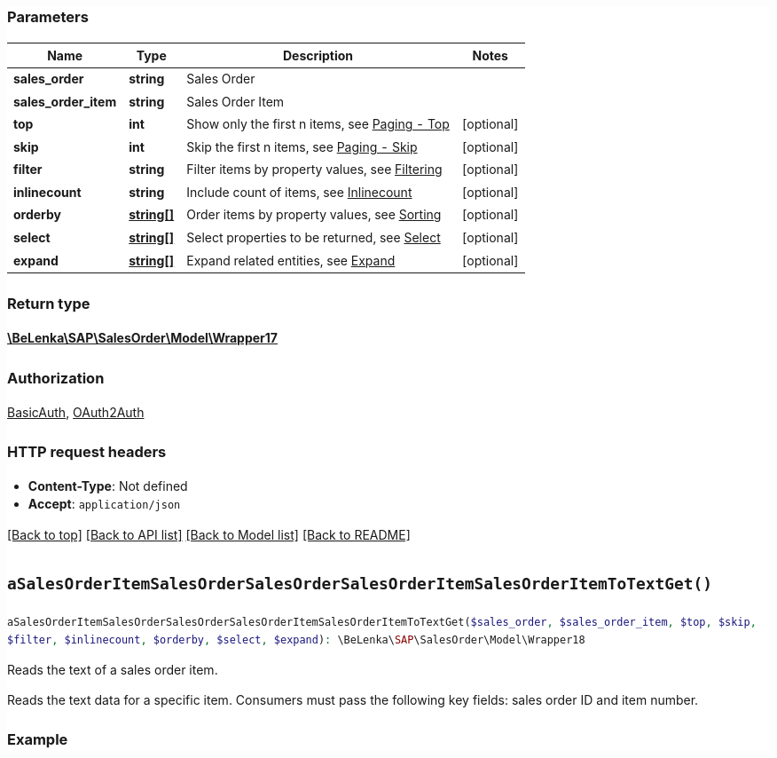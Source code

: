 ### Parameters

| Name | Type | Description  | Notes |
| ------------- | ------------- | ------------- | ------------- |
| **sales_order** | **string**| Sales Order | |
| **sales_order_item** | **string**| Sales Order Item | |
| **top** | **int**| Show only the first n items, see [Paging - Top](https://help.sap.com/doc/5890d27be418427993fafa6722cdc03b/Cloud/en-US/OdataV2.pdf#page&#x3D;66) | [optional] |
| **skip** | **int**| Skip the first n items, see [Paging - Skip](https://help.sap.com/doc/5890d27be418427993fafa6722cdc03b/Cloud/en-US/OdataV2.pdf#page&#x3D;65) | [optional] |
| **filter** | **string**| Filter items by property values, see [Filtering](https://help.sap.com/doc/5890d27be418427993fafa6722cdc03b/Cloud/en-US/OdataV2.pdf#page&#x3D;64) | [optional] |
| **inlinecount** | **string**| Include count of items, see [Inlinecount](https://help.sap.com/doc/5890d27be418427993fafa6722cdc03b/Cloud/en-US/OdataV2.pdf#page&#x3D;67) | [optional] |
| **orderby** | [**string[]**](../Model/string.md)| Order items by property values, see [Sorting](https://help.sap.com/doc/5890d27be418427993fafa6722cdc03b/Cloud/en-US/OdataV2.pdf#page&#x3D;65) | [optional] |
| **select** | [**string[]**](../Model/string.md)| Select properties to be returned, see [Select](https://help.sap.com/doc/5890d27be418427993fafa6722cdc03b/Cloud/en-US/OdataV2.pdf#page&#x3D;68) | [optional] |
| **expand** | [**string[]**](../Model/string.md)| Expand related entities, see [Expand](https://help.sap.com/doc/5890d27be418427993fafa6722cdc03b/Cloud/en-US/OdataV2.pdf#page&#x3D;63) | [optional] |

### Return type

[**\BeLenka\SAP\SalesOrder\Model\Wrapper17**](../Model/Wrapper17.md)

### Authorization

[BasicAuth](../../README.md#BasicAuth), [OAuth2Auth](../../README.md#OAuth2Auth)

### HTTP request headers

- **Content-Type**: Not defined
- **Accept**: `application/json`

[[Back to top]](#) [[Back to API list]](../../README.md#endpoints)
[[Back to Model list]](../../README.md#models)
[[Back to README]](../../README.md)

## `aSalesOrderItemSalesOrderSalesOrderSalesOrderItemSalesOrderItemToTextGet()`

```php
aSalesOrderItemSalesOrderSalesOrderSalesOrderItemSalesOrderItemToTextGet($sales_order, $sales_order_item, $top, $skip, $filter, $inlinecount, $orderby, $select, $expand): \BeLenka\SAP\SalesOrder\Model\Wrapper18
```

Reads the text of a sales order item.

Reads the text data for a specific item. Consumers must pass the following key fields: sales order ID and item number.

### Example
